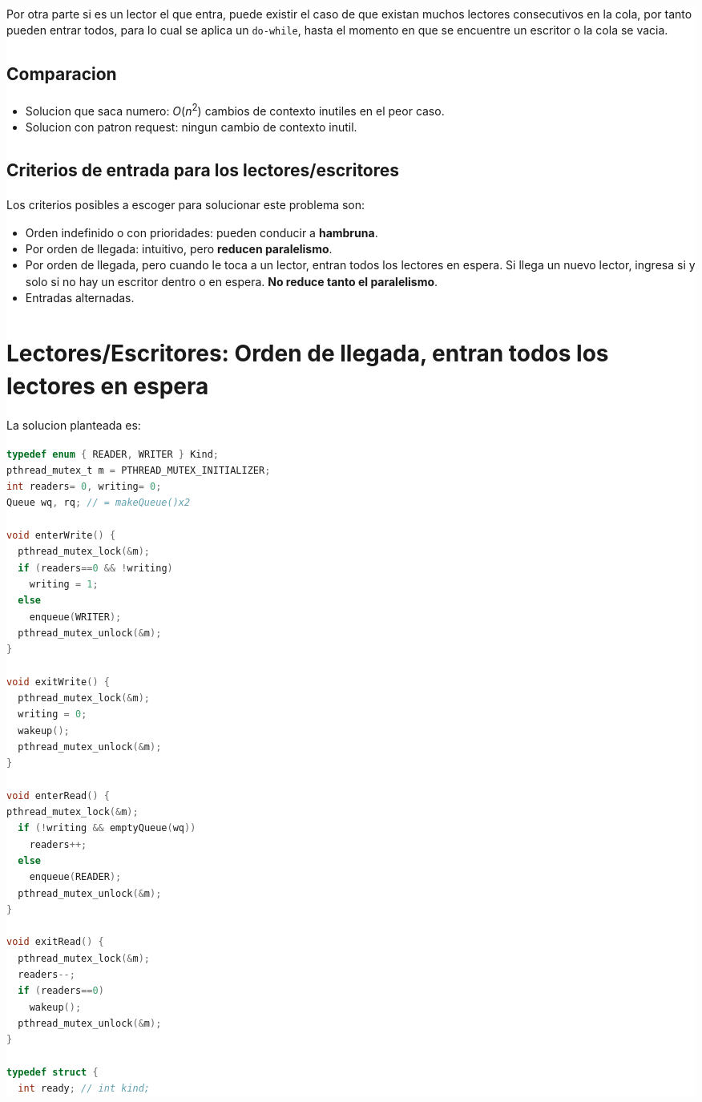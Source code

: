   Por otra parte si es un lector el que entra, puede existir el caso de que existan muchos lectores consecutivos en la cola, por tanto pueden entrar todos, para lo cual se aplica un `do-while`, hasta el momento en que se encuentre un escritor o la cola se vacia.

## Comparacion
* Solucion que saca numero: $O(n^2)$ cambios de contexto inutiles en el peor caso.
* Solucion con patron request: ningun cambio de contexto inutil.

## Criterios de entrada para los lectores/escritores
Los criterios posibles a escoger para solucionar este problema son:
* Orden indefinido o con prioridades: pueden conducir a **hambruna**.
* Por orden de llegada: intuitivo, pero **reducen paralelismo**.
* Por orden de llegada, pero cuando le toca a un lector, entran todos los lectores en espera. Si llega un nuevo lector, ingresa si y solo si no hay un escritor dentro o en espera. **No reduce tanto el paralelismo**.
* Entradas alternadas.

# Lectores/Escritores: Orden de llegada, entran todos los lectores en espera

La solucion planteada es:
```c
typedef enum { READER, WRITER } Kind;
pthread_mutex_t m = PTHREAD_MUTEX_INITIALIZER;
int readers= 0, writing= 0;
Queue wq, rq; // = makeQueue()x2

void enterWrite() {
  pthread_mutex_lock(&m);
  if (readers==0 && !writing)
    writing = 1;
  else
    enqueue(WRITER);
  pthread_mutex_unlock(&m);
}

void exitWrite() {
  pthread_mutex_lock(&m);
  writing = 0;
  wakeup();
  pthread_mutex_unlock(&m);
}

void enterRead() {
pthread_mutex_lock(&m);
  if (!writing && emptyQueue(wq))
    readers++;
  else
    enqueue(READER);
  pthread_mutex_unlock(&m);
}

void exitRead() {
  pthread_mutex_lock(&m);
  readers--;
  if (readers==0)
    wakeup();
  pthread_mutex_unlock(&m);
}

typedef struct {
  int ready; // int kind;
```